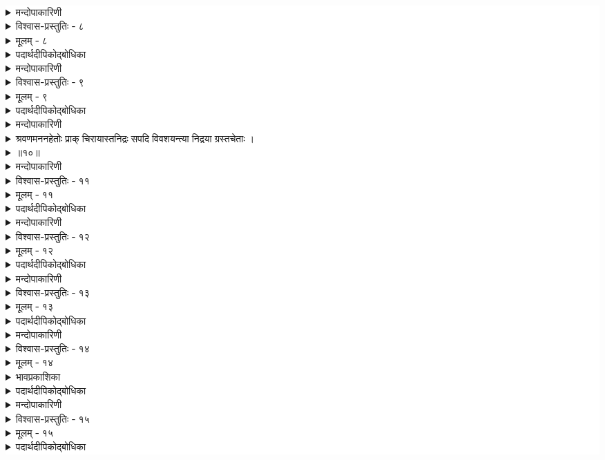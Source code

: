 <details><summary>मन्दोपाकारिणी</summary></details>

<details><summary>विश्वास-प्रस्तुतिः - ८</summary></details>

<details><summary>मूलम् - ८</summary></details>

<details><summary>पदार्थदीपिकोद्बोधिका</summary></details>

<details><summary>मन्दोपाकारिणी</summary></details>

<details><summary>विश्वास-प्रस्तुतिः - ९</summary></details>

<details><summary>मूलम् - ९</summary></details>

<details><summary>पदार्थदीपिकोद्बोधिका</summary></details>

<details><summary>मन्दोपाकारिणी</summary></details>

<details><summary>श्रवणमननहेतोः प्राक् चिरायास्तनिद्रः सपदि विवशयन्त्या निद्रया ग्रस्तचेताः ।</summary></details>

<details><summary>॥१०॥</summary></details>

<details><summary>मन्दोपाकारिणी</summary></details>

<details><summary>विश्वास-प्रस्तुतिः - ११</summary></details>

<details><summary>मूलम् - ११</summary></details>

<details><summary>पदार्थदीपिकोद्बोधिका</summary></details>

<details><summary>मन्दोपाकारिणी</summary></details>

<details><summary>विश्वास-प्रस्तुतिः - १२</summary></details>

<details><summary>मूलम् - १२</summary></details>

<details><summary>पदार्थदीपिकोद्बोधिका</summary></details>

<details><summary>मन्दोपाकारिणी</summary></details>

<details><summary>विश्वास-प्रस्तुतिः - १३</summary></details>

<details><summary>मूलम् - १३</summary></details>

<details><summary>पदार्थदीपिकोद्बोधिका</summary></details>

<details><summary>मन्दोपाकारिणी</summary></details>

<details><summary>विश्वास-प्रस्तुतिः - १४</summary></details>

<details><summary>मूलम् - १४</summary></details>

<details><summary>भावप्रकाशिका</summary></details>

<details><summary>पदार्थदीपिकोद्बोधिका</summary></details>

<details><summary>मन्दोपाकारिणी</summary></details>

<details><summary>विश्वास-प्रस्तुतिः - १५</summary></details>

<details><summary>मूलम् - १५</summary></details>

<details><summary>पदार्थदीपिकोद्बोधिका</summary></details>
